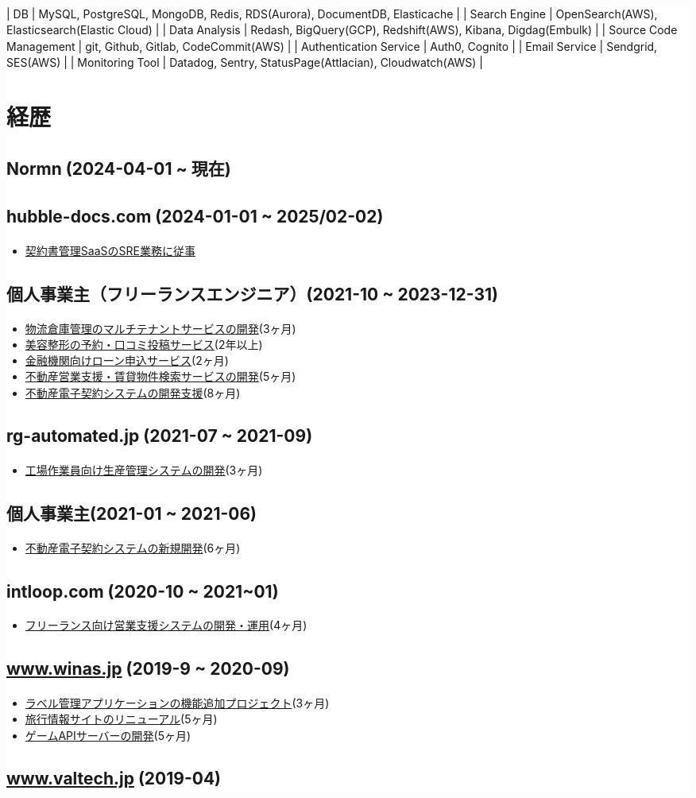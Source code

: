 | DB                     | MySQL, PostgreSQL, MongoDB, Redis, RDS(Aurora), DocumentDB, Elasticache          |
| Search Engine          | OpenSearch(AWS), Elasticsearch(Elastic Cloud)                                    |
| Data Analysis          | Redash, BigQuery(GCP), Redshift(AWS), Kibana, Digdag(Embulk)                     |
| Source Code Management | git, Github, Gitlab, CodeCommit(AWS)                                             |
| Authentication Service | Auth0, Cognito                                                                   |
| Email Service          | Sendgrid, SES(AWS)                                                               |
| Monitoring Tool        | Datadog, Sentry, StatusPage(Attlacian), Cloudwatch(AWS)                          |

# 経歴

## Normn (2024-04-01 ~ 現在)

## hubble-docs.com (2024-01-01 ~ 2025/02-02)

  - [契約書管理SaaSのSRE業務に従事](#契約書管理SaaSのSRE業務に従事)

## 個人事業主（フリーランスエンジニア）(2021-10 ~ 2023-12-31)

  - [物流倉庫管理のマルチテナントサービスの開発](#物流倉庫管理のマルチテナントサービスの開発)(3ヶ月)
  - [美容整形の予約・口コミ投稿サービス](#美容整形の予約・口コミ投稿サービス)(2年以上)
  - [金融機関向けローン申込サービス](#金融機関向けローン申込サービス)(2ヶ月)
  - [不動産営業支援・賃貸物件検索サービスの開発](#不動産営業支援・賃貸物件検索サービスの開発)(5ヶ月)
  - [不動産電子契約システムの開発支援](#不動産電子契約システムの開発支援)(8ヶ月)

## rg-automated.jp (2021-07 ~ 2021-09)

  - [工場作業員向け生産管理システムの開発](#工場作業員向け生産管理システムの開発)(3ヶ月)

## 個人事業主(2021-01 ~ 2021-06)

  - [不動産電子契約システムの新規開発](#不動産電子契約システムの新規開発)(6ヶ月)

## intloop.com (2020-10 ~ 2021~01)

  - [フリーランス向け営業支援システムの開発・運用](#フリーランス向け営業支援システムの開発・運用)(4ヶ月)

## www.winas.jp (2019-9 ~ 2020-09)

  - [ラベル管理アプリケーションの機能追加プロジェクト](#ラベル管理アプリケーションの機能追加プロジェクト)(3ヶ月)
  - [旅行情報サイトのリニューアル](#旅行情報サイトのリニューアル)(5ヶ月)
  - [ゲームAPIサーバーの開発](#ゲームAPIサーバーの開発)(5ヶ月)

## www.valtech.jp (2019-04)

